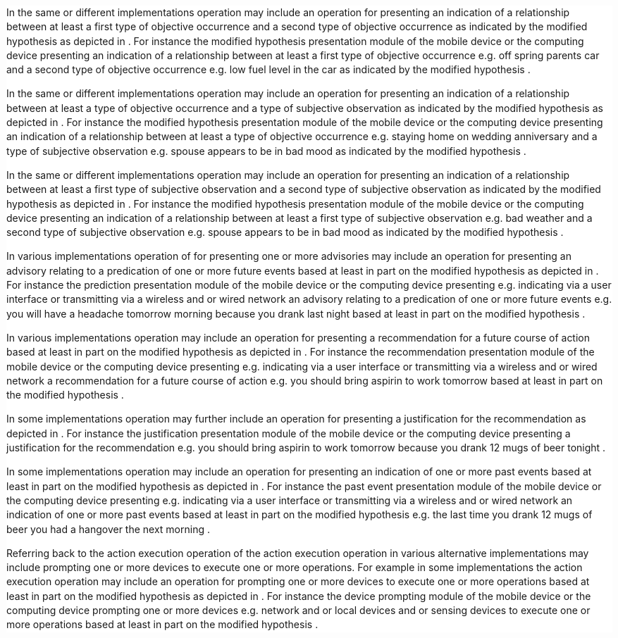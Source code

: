 In the same or different implementations operation may include an operation for presenting an indication of a relationship between at least a first type of objective occurrence and a second type of objective occurrence as indicated by the modified hypothesis as depicted in . For instance the modified hypothesis presentation module of the mobile device or the computing device presenting an indication of a relationship between at least a first type of objective occurrence e.g. off spring parents car and a second type of objective occurrence e.g. low fuel level in the car as indicated by the modified hypothesis .

In the same or different implementations operation may include an operation for presenting an indication of a relationship between at least a type of objective occurrence and a type of subjective observation as indicated by the modified hypothesis as depicted in . For instance the modified hypothesis presentation module of the mobile device or the computing device presenting an indication of a relationship between at least a type of objective occurrence e.g. staying home on wedding anniversary and a type of subjective observation e.g. spouse appears to be in bad mood as indicated by the modified hypothesis .

In the same or different implementations operation may include an operation for presenting an indication of a relationship between at least a first type of subjective observation and a second type of subjective observation as indicated by the modified hypothesis as depicted in . For instance the modified hypothesis presentation module of the mobile device or the computing device presenting an indication of a relationship between at least a first type of subjective observation e.g. bad weather and a second type of subjective observation e.g. spouse appears to be in bad mood as indicated by the modified hypothesis .

In various implementations operation of for presenting one or more advisories may include an operation for presenting an advisory relating to a predication of one or more future events based at least in part on the modified hypothesis as depicted in . For instance the prediction presentation module of the mobile device or the computing device presenting e.g. indicating via a user interface or transmitting via a wireless and or wired network an advisory relating to a predication of one or more future events e.g. you will have a headache tomorrow morning because you drank last night based at least in part on the modified hypothesis .

In various implementations operation may include an operation for presenting a recommendation for a future course of action based at least in part on the modified hypothesis as depicted in . For instance the recommendation presentation module of the mobile device or the computing device presenting e.g. indicating via a user interface or transmitting via a wireless and or wired network a recommendation for a future course of action e.g. you should bring aspirin to work tomorrow based at least in part on the modified hypothesis .

In some implementations operation may further include an operation for presenting a justification for the recommendation as depicted in . For instance the justification presentation module of the mobile device or the computing device presenting a justification for the recommendation e.g. you should bring aspirin to work tomorrow because you drank 12 mugs of beer tonight .

In some implementations operation may include an operation for presenting an indication of one or more past events based at least in part on the modified hypothesis as depicted in . For instance the past event presentation module of the mobile device or the computing device presenting e.g. indicating via a user interface or transmitting via a wireless and or wired network an indication of one or more past events based at least in part on the modified hypothesis e.g. the last time you drank 12 mugs of beer you had a hangover the next morning .

Referring back to the action execution operation of the action execution operation in various alternative implementations may include prompting one or more devices to execute one or more operations. For example in some implementations the action execution operation may include an operation for prompting one or more devices to execute one or more operations based at least in part on the modified hypothesis as depicted in . For instance the device prompting module of the mobile device or the computing device prompting one or more devices e.g. network and or local devices and or sensing devices to execute one or more operations based at least in part on the modified hypothesis .
